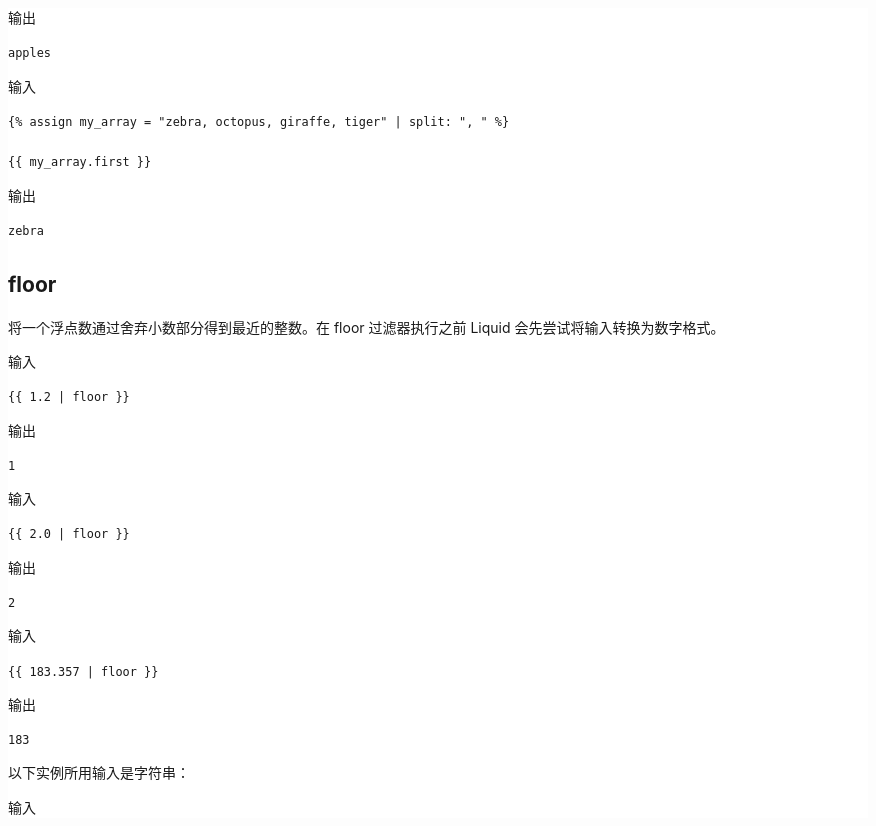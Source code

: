输出

```
apples
```

输入

```
{% assign my_array = "zebra, octopus, giraffe, tiger" | split: ", " %}

{{ my_array.first }}
```

输出

```
zebra
```

## floor

将一个浮点数通过舍弃小数部分得到最近的整数。在 floor 过滤器执行之前 Liquid 会先尝试将输入转换为数字格式。

输入

```
{{ 1.2 | floor }}
```

输出

```
1
```

输入

```
{{ 2.0 | floor }}
```

输出

```
2
```

输入

```
{{ 183.357 | floor }}
```

输出

```
183
```

以下实例所用输入是字符串：

输入
